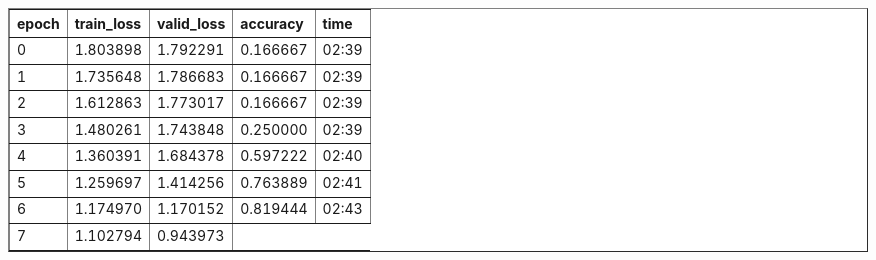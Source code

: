 <table border="1" class="dataframe">
  <thead>
    <tr style="text-align: left;">
      <th>epoch</th>
      <th>train_loss</th>
      <th>valid_loss</th>
      <th>accuracy</th>
      <th>time</th>
    </tr>
  </thead>
  <tbody>
    <tr>
      <td>0</td>
      <td>1.803898</td>
      <td>1.792291</td>
      <td>0.166667</td>
      <td>02:39</td>
    </tr>
    <tr>
      <td>1</td>
      <td>1.735648</td>
      <td>1.786683</td>
      <td>0.166667</td>
      <td>02:39</td>
    </tr>
    <tr>
      <td>2</td>
      <td>1.612863</td>
      <td>1.773017</td>
      <td>0.166667</td>
      <td>02:39</td>
    </tr>
    <tr>
      <td>3</td>
      <td>1.480261</td>
      <td>1.743848</td>
      <td>0.250000</td>
      <td>02:39</td>
    </tr>
    <tr>
      <td>4</td>
      <td>1.360391</td>
      <td>1.684378</td>
      <td>0.597222</td>
      <td>02:40</td>
    </tr>
    <tr>
      <td>5</td>
      <td>1.259697</td>
      <td>1.414256</td>
      <td>0.763889</td>
      <td>02:41</td>
    </tr>
    <tr>
      <td>6</td>
      <td>1.174970</td>
      <td>1.170152</td>
      <td>0.819444</td>
      <td>02:43</td>
    </tr>
    <tr>
      <td>7</td>
      <td>1.102794</td>
      <td>0.943973</td>